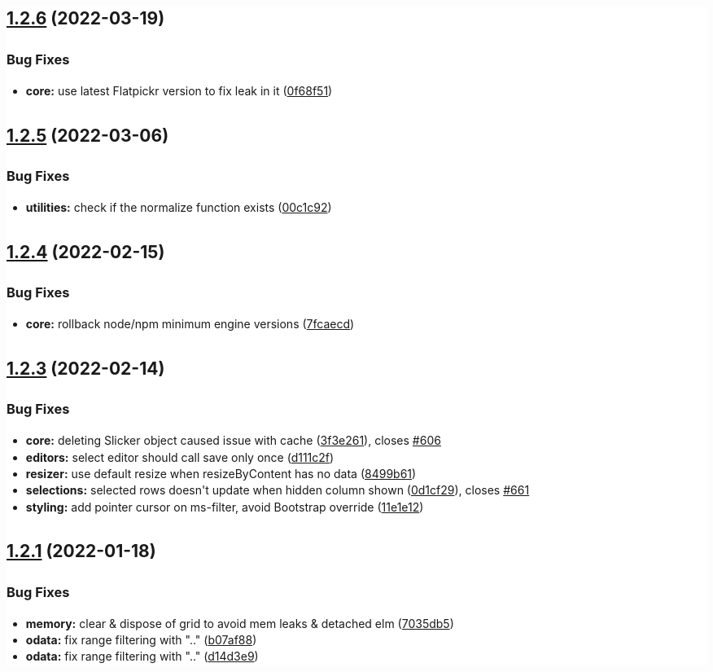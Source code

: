 ## [1.2.6](https://github.com/slickgrid-stellar/slickgrid-universal/compare/v1.2.5...v1.2.6) (2022-03-19)

### Bug Fixes

* **core:** use latest Flatpickr version to fix leak in it ([0f68f51](https://github.com/slickgrid-stellar/slickgrid-universal/commit/0f68f5131e227abfaf2dcaa790dda53a235d95fe))

## [1.2.5](https://github.com/slickgrid-stellar/slickgrid-universal/compare/v1.2.4...v1.2.5) (2022-03-06)

### Bug Fixes

* **utilities:** check if the normalize function exists ([00c1c92](https://github.com/slickgrid-stellar/slickgrid-universal/commit/00c1c9255165ff31cbab444d9bfc06818765bcd5))

## [1.2.4](https://github.com/slickgrid-stellar/slickgrid-universal/compare/v1.2.3...v1.2.4) (2022-02-15)

### Bug Fixes

* **core:** rollback node/npm minimum engine versions ([7fcaecd](https://github.com/slickgrid-stellar/slickgrid-universal/commit/7fcaecdf5087e1414037832962ec9ea5365aca41))

## [1.2.3](https://github.com/slickgrid-stellar/slickgrid-universal/compare/v1.2.1...v1.2.3) (2022-02-14)

### Bug Fixes

* **core:** deleting Slicker object caused issue with cache ([3f3e261](https://github.com/slickgrid-stellar/slickgrid-universal/commit/3f3e261c1855e7eb695e00a105b7c797462ed298)), closes [#606](https://github.com/slickgrid-stellar/slickgrid-universal/issues/606)
* **editors:** select editor should call save only once ([d111c2f](https://github.com/slickgrid-stellar/slickgrid-universal/commit/d111c2f7799151236c6053d7a5288d1fdd530550))
* **resizer:** use default resize when resizeByContent has no data ([8499b61](https://github.com/slickgrid-stellar/slickgrid-universal/commit/8499b61b5cc6365af0035d254a9487c79b74bd7f))
* **selections:** selected rows doesn't update when hidden column shown ([0d1cf29](https://github.com/slickgrid-stellar/slickgrid-universal/commit/0d1cf294e8ae944672a9c9a2cece1de553c2f973)), closes [#661](https://github.com/slickgrid-stellar/slickgrid-universal/issues/661)
* **styling:** add pointer cursor on ms-filter, avoid Bootstrap override ([11e1e12](https://github.com/slickgrid-stellar/slickgrid-universal/commit/11e1e12115896e73096e10b34575e4e8ebe5b819))

## [1.2.1](https://github.com/slickgrid-stellar/slickgrid-universal/compare/v1.2.0...v1.2.1) (2022-01-18)

### Bug Fixes

* **memory:** clear & dispose of grid to avoid mem leaks & detached elm ([7035db5](https://github.com/slickgrid-stellar/slickgrid-universal/commit/7035db5f878187f6fb8b9d2effacb7443f25e2c9))
* **odata:** fix range filtering with ".." ([b07af88](https://github.com/slickgrid-stellar/slickgrid-universal/commit/b07af88c6d2912f58e976a428927e63c9fdffbad))
* **odata:** fix range filtering with ".." ([d14d3e9](https://github.com/slickgrid-stellar/slickgrid-universal/commit/d14d3e9f92fad2c14a7227b8f822dffc79c8934c))
